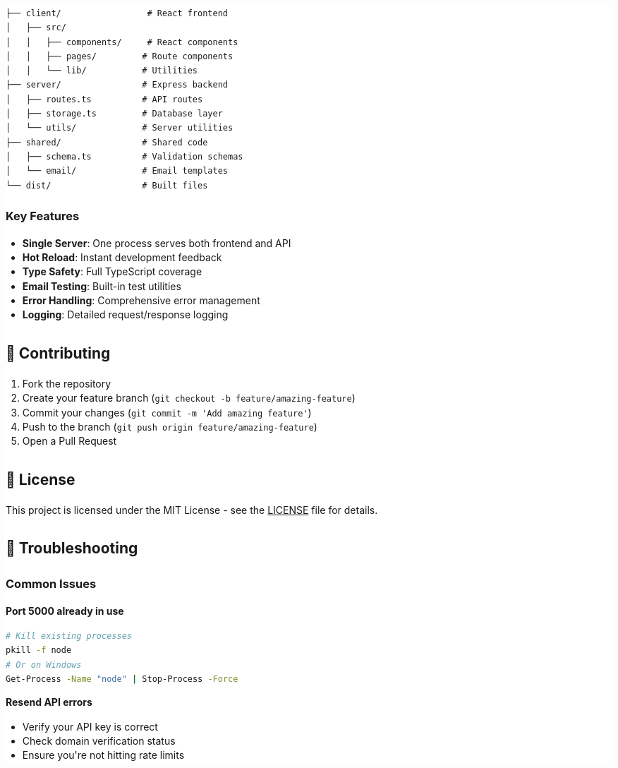 ```
├── client/                 # React frontend
│   ├── src/
│   │   ├── components/     # React components
│   │   ├── pages/         # Route components  
│   │   └── lib/           # Utilities
├── server/                # Express backend
│   ├── routes.ts          # API routes
│   ├── storage.ts         # Database layer
│   └── utils/             # Server utilities
├── shared/                # Shared code
│   ├── schema.ts          # Validation schemas
│   └── email/             # Email templates
└── dist/                  # Built files
```

### Key Features

- **Single Server**: One process serves both frontend and API
- **Hot Reload**: Instant development feedback
- **Type Safety**: Full TypeScript coverage
- **Email Testing**: Built-in test utilities
- **Error Handling**: Comprehensive error management
- **Logging**: Detailed request/response logging

## 🤝 Contributing

1. Fork the repository
2. Create your feature branch (`git checkout -b feature/amazing-feature`)
3. Commit your changes (`git commit -m 'Add amazing feature'`)
4. Push to the branch (`git push origin feature/amazing-feature`)
5. Open a Pull Request

## 📝 License

This project is licensed under the MIT License - see the [LICENSE](LICENSE) file for details.

## 🐛 Troubleshooting

### Common Issues

**Port 5000 already in use**
```bash
# Kill existing processes
pkill -f node
# Or on Windows
Get-Process -Name "node" | Stop-Process -Force
```

**Resend API errors**
- Verify your API key is correct
- Check domain verification status
- Ensure you're not hitting rate limits
